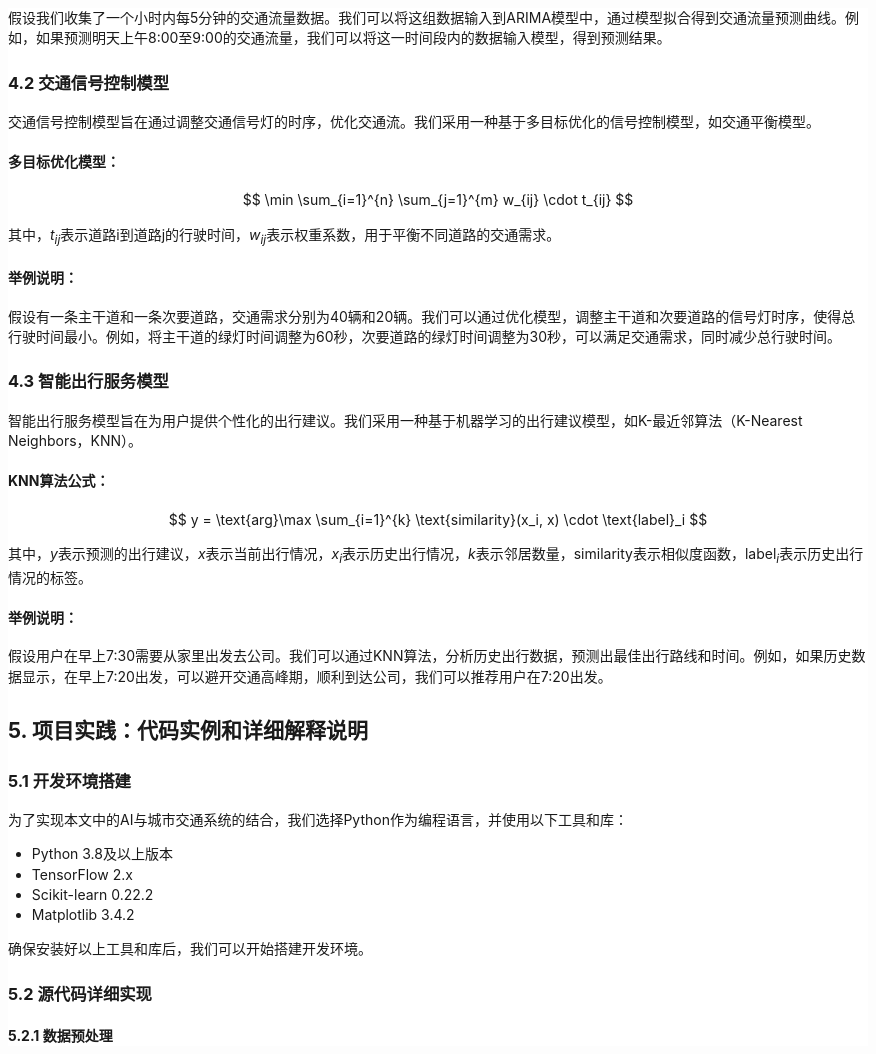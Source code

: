 假设我们收集了一个小时内每5分钟的交通流量数据。我们可以将这组数据输入到ARIMA模型中，通过模型拟合得到交通流量预测曲线。例如，如果预测明天上午8:00至9:00的交通流量，我们可以将这一时间段内的数据输入模型，得到预测结果。

### 4.2 交通信号控制模型

交通信号控制模型旨在通过调整交通信号灯的时序，优化交通流。我们采用一种基于多目标优化的信号控制模型，如交通平衡模型。

#### 多目标优化模型：

$$
\min \sum_{i=1}^{n} \sum_{j=1}^{m} w_{ij} \cdot t_{ij}
$$

其中，$t_{ij}$表示道路i到道路j的行驶时间，$w_{ij}$表示权重系数，用于平衡不同道路的交通需求。

#### 举例说明：

假设有一条主干道和一条次要道路，交通需求分别为40辆和20辆。我们可以通过优化模型，调整主干道和次要道路的信号灯时序，使得总行驶时间最小。例如，将主干道的绿灯时间调整为60秒，次要道路的绿灯时间调整为30秒，可以满足交通需求，同时减少总行驶时间。

### 4.3 智能出行服务模型

智能出行服务模型旨在为用户提供个性化的出行建议。我们采用一种基于机器学习的出行建议模型，如K-最近邻算法（K-Nearest Neighbors，KNN）。

#### KNN算法公式：

$$
y = \text{arg}\max \sum_{i=1}^{k} \text{similarity}(x_i, x) \cdot \text{label}_i
$$

其中，$y$表示预测的出行建议，$x$表示当前出行情况，$x_i$表示历史出行情况，$k$表示邻居数量，$\text{similarity}$表示相似度函数，$\text{label}_i$表示历史出行情况的标签。

#### 举例说明：

假设用户在早上7:30需要从家里出发去公司。我们可以通过KNN算法，分析历史出行数据，预测出最佳出行路线和时间。例如，如果历史数据显示，在早上7:20出发，可以避开交通高峰期，顺利到达公司，我们可以推荐用户在7:20出发。

## 5. 项目实践：代码实例和详细解释说明

### 5.1 开发环境搭建

为了实现本文中的AI与城市交通系统的结合，我们选择Python作为编程语言，并使用以下工具和库：

- Python 3.8及以上版本
- TensorFlow 2.x
- Scikit-learn 0.22.2
- Matplotlib 3.4.2

确保安装好以上工具和库后，我们可以开始搭建开发环境。

### 5.2 源代码详细实现

#### 5.2.1 数据预处理
